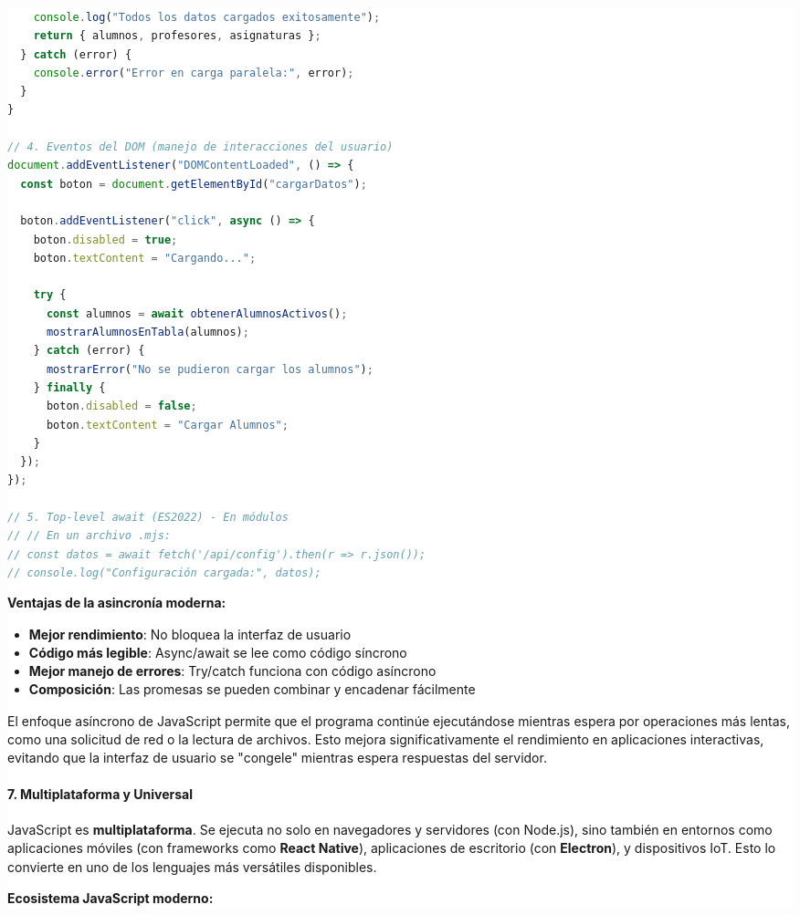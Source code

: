 ```javascript
    console.log("Todos los datos cargados exitosamente");
    return { alumnos, profesores, asignaturas };
  } catch (error) {
    console.error("Error en carga paralela:", error);
  }
}

// 4. Eventos del DOM (manejo de interacciones del usuario)
document.addEventListener("DOMContentLoaded", () => {
  const boton = document.getElementById("cargarDatos");

  boton.addEventListener("click", async () => {
    boton.disabled = true;
    boton.textContent = "Cargando...";

    try {
      const alumnos = await obtenerAlumnosActivos();
      mostrarAlumnosEnTabla(alumnos);
    } catch (error) {
      mostrarError("No se pudieron cargar los alumnos");
    } finally {
      boton.disabled = false;
      boton.textContent = "Cargar Alumnos";
    }
  });
});

// 5. Top-level await (ES2022) - En módulos
// // En un archivo .mjs:
// const datos = await fetch('/api/config').then(r => r.json());
// console.log("Configuración cargada:", datos);
```

**Ventajas de la asincronía moderna:**

- **Mejor rendimiento**: No bloquea la interfaz de usuario
- **Código más legible**: Async/await se lee como código síncrono
- **Mejor manejo de errores**: Try/catch funciona con código asíncrono
- **Composición**: Las promesas se pueden combinar y encadenar fácilmente

El enfoque asíncrono de JavaScript permite que el programa continúe ejecutándose mientras espera por operaciones más lentas, como una solicitud de red o la lectura de archivos. Esto mejora significativamente el rendimiento en aplicaciones interactivas, evitando que la interfaz de usuario se "congele" mientras espera respuestas del servidor.

#### 7. **Multiplataforma y Universal**

JavaScript es **multiplataforma**. Se ejecuta no solo en navegadores y servidores (con Node.js), sino también en entornos como aplicaciones móviles (con frameworks como **React Native**), aplicaciones de escritorio (con **Electron**), y dispositivos IoT. Esto lo convierte en uno de los lenguajes más versátiles disponibles.

**Ecosistema JavaScript moderno:**

